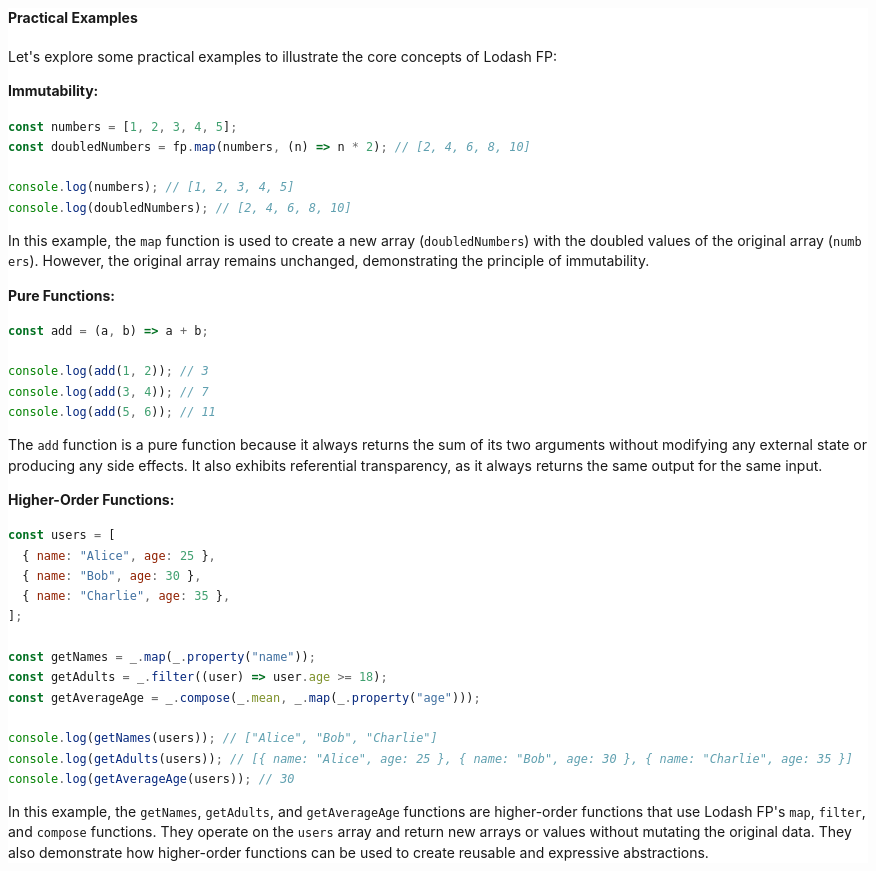 #### Practical Examples

Let's explore some practical examples to illustrate the core concepts of Lodash FP:

**Immutability:**

```javascript
const numbers = [1, 2, 3, 4, 5];
const doubledNumbers = fp.map(numbers, (n) => n * 2); // [2, 4, 6, 8, 10]

console.log(numbers); // [1, 2, 3, 4, 5]
console.log(doubledNumbers); // [2, 4, 6, 8, 10]
```

In this example, the `map` function is used to create a new array (`doubledNumbers`) with the doubled values of the original array (`numbers`). However, the original array remains unchanged, demonstrating the principle of immutability.

**Pure Functions:**

```javascript
const add = (a, b) => a + b;

console.log(add(1, 2)); // 3
console.log(add(3, 4)); // 7
console.log(add(5, 6)); // 11
```

The `add` function is a pure function because it always returns the sum of its two arguments without modifying any external state or producing any side effects. It also exhibits referential transparency, as it always returns the same output for the same input.

**Higher-Order Functions:**

```javascript
const users = [
  { name: "Alice", age: 25 },
  { name: "Bob", age: 30 },
  { name: "Charlie", age: 35 },
];

const getNames = _.map(_.property("name"));
const getAdults = _.filter((user) => user.age >= 18);
const getAverageAge = _.compose(_.mean, _.map(_.property("age")));

console.log(getNames(users)); // ["Alice", "Bob", "Charlie"]
console.log(getAdults(users)); // [{ name: "Alice", age: 25 }, { name: "Bob", age: 30 }, { name: "Charlie", age: 35 }]
console.log(getAverageAge(users)); // 30
```

In this example, the `getNames`, `getAdults`, and `getAverageAge` functions are higher-order functions that use Lodash FP's `map`, `filter`, and `compose` functions. They operate on the `users` array and return new arrays or values without mutating the original data. They also demonstrate how higher-order functions can be used to create reusable and expressive abstractions.

